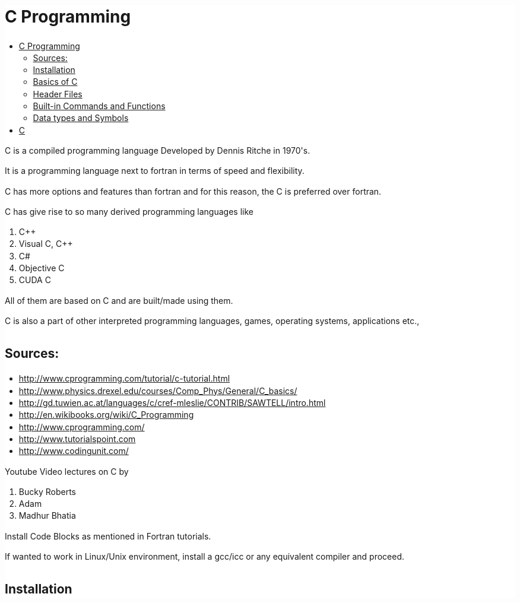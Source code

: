 # C Programming



- [C Programming](#c-programming)
	- [Sources:](#sources)
	- [Installation](#installation)
	- [Basics of C](#basics-of-c)
	- [Header Files](#header-files)
	- [Built-in Commands and Functions](#built-in-commands-and-functions)
	- [Data types and Symbols](#data-types-and-symbols)
- [C](#c)



C is a compiled programming language Developed by Dennis Ritche in 1970's.

It is a programming language next to fortran in terms of speed and flexibility.

C has more options and features than fortran and for this reason, the C is preferred over fortran.

C has give rise to so many derived programming languages like

1. C++
2. Visual C, C++
3. C#
4. Objective C
5. CUDA C


All of them are based on C and are built/made using them.

C is also a part of other interpreted programming languages, games, operating systems, applications etc.,

## Sources:

* http://www.cprogramming.com/tutorial/c-tutorial.html
* http://www.physics.drexel.edu/courses/Comp_Phys/General/C_basics/
* http://gd.tuwien.ac.at/languages/c/cref-mleslie/CONTRIB/SAWTELL/intro.html
* http://en.wikibooks.org/wiki/C_Programming
* http://www.cprogramming.com/
* http://www.tutorialspoint.com
* http://www.codingunit.com/

Youtube Video lectures on C by

1. Bucky Roberts
2. Adam
3. Madhur Bhatia


Install Code Blocks as mentioned in Fortran tutorials.

If wanted to work in Linux/Unix environment, install a gcc/icc or any equivalent compiler and proceed.

## Installation
